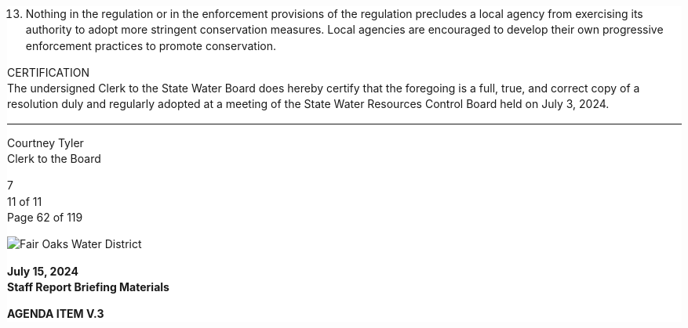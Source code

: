 13. Nothing in the regulation or in the enforcement provisions of the regulation precludes a local agency from exercising its authority to adopt more stringent conservation measures. Local agencies are encouraged to develop their own progressive enforcement practices to promote conservation.  

CERTIFICATION  
The undersigned Clerk to the State Water Board does hereby certify that the foregoing is a full, true, and correct copy of a resolution duly and regularly adopted at a meeting of the State Water Resources Control Board held on July 3, 2024.  

________________________________  
Courtney Tyler  
Clerk to the Board  

7  
11 of 11  
Page 62 of 119  

![Fair Oaks Water District](https://via.placeholder.com/150)

**July 15, 2024**  
**Staff Report Briefing Materials**  

**AGENDA ITEM V.3**  
